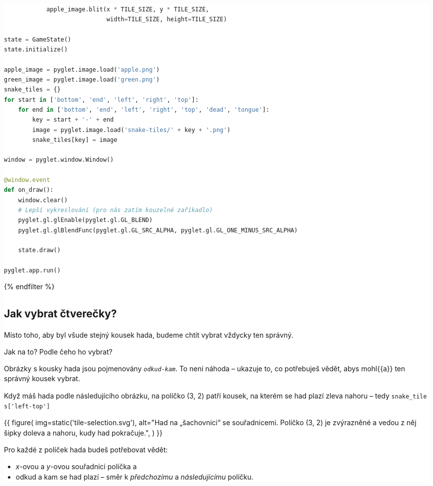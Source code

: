 ```python
            apple_image.blit(x * TILE_SIZE, y * TILE_SIZE,
                             width=TILE_SIZE, height=TILE_SIZE)

state = GameState()
state.initialize()

apple_image = pyglet.image.load('apple.png')
green_image = pyglet.image.load('green.png')
snake_tiles = {}
for start in ['bottom', 'end', 'left', 'right', 'top']:
    for end in ['bottom', 'end', 'left', 'right', 'top', 'dead', 'tongue']:
        key = start + '-' + end
        image = pyglet.image.load('snake-tiles/' + key + '.png')
        snake_tiles[key] = image

window = pyglet.window.Window()

@window.event
def on_draw():
    window.clear()
    # Lepší vykreslování (pro nás zatím kouzelné zaříkadlo)
    pyglet.gl.glEnable(pyglet.gl.GL_BLEND)
    pyglet.gl.glBlendFunc(pyglet.gl.GL_SRC_ALPHA, pyglet.gl.GL_ONE_MINUS_SRC_ALPHA)

    state.draw()

pyglet.app.run()
```
{% endfilter %}


## Jak vybrat čtverečky?
Místo toho, aby byl všude stejný kousek hada,
budeme chtít vybrat vždycky ten správný.

Jak na to?
Podle čeho ho vybrat?

Obrázky s kousky hada jsou pojmenovány
<code><var>odkud</var>-<var>kam</var></code>.
To není náhoda – ukazuje to, co potřebuješ vědět, abys mohl{{a}} ten správný
kousek vybrat.

Když máš hada podle následujícího obrázku, na políčko (3, 2) patří
kousek, na kterém se had plazí zleva nahoru – tedy `snake_tiles['left-top']`

{{ figure(
    img=static('tile-selection.svg'),
    alt="Had na „šachovnici“ se souřadnicemi. Políčko (3, 2) je zvýrazněné a vedou z něj šipky doleva a nahoru, kudy had pokračuje.",
) }}

Pro každé z políček hada budeš potřebovat vědět:
* <var>x</var>-ovou a <var>y</var>-ovou souřadnici políčka a
* odkud a kam se had plazí – směr k *předchozímu* a *následujícímu* políčku.

